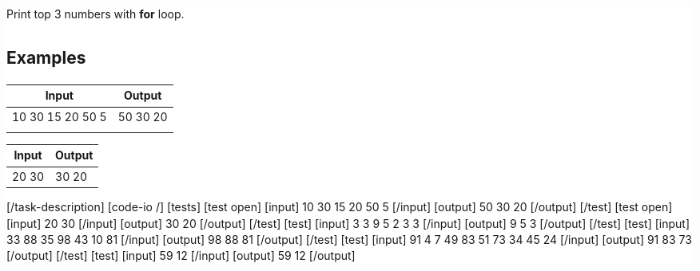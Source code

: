 Print top 3 numbers with **for** loop.

## Examples
| **Input** | **Output** |
| --- | --- |
| 10 30 15 20 50 5 | 50 30 20 |
|  |  |

| **Input** | **Output** |
| --- | --- |
| 20 30 | 30 20 |

[/task-description]
[code-io /]
[tests]
[test open]
[input]
10 30 15 20 50 5
[/input]
[output]
50 30 20
[/output]
[/test]
[test open]
[input]
20 30
[/input]
[output]
30 20
[/output]
[/test]
[test]
[input]
3 3 9 5 2 3 3
[/input]
[output]
9 5 3
[/output]
[/test]
[test]
[input]
33 88 35 98 43 10 81
[/input]
[output]
98 88 81
[/output]
[/test]
[test]
[input]
91 4 7 49 83 51 73 34 45 24
[/input]
[output]
91 83 73
[/output]
[/test]
[test]
[input]
59 12
[/input]
[output]
59 12
[/output]